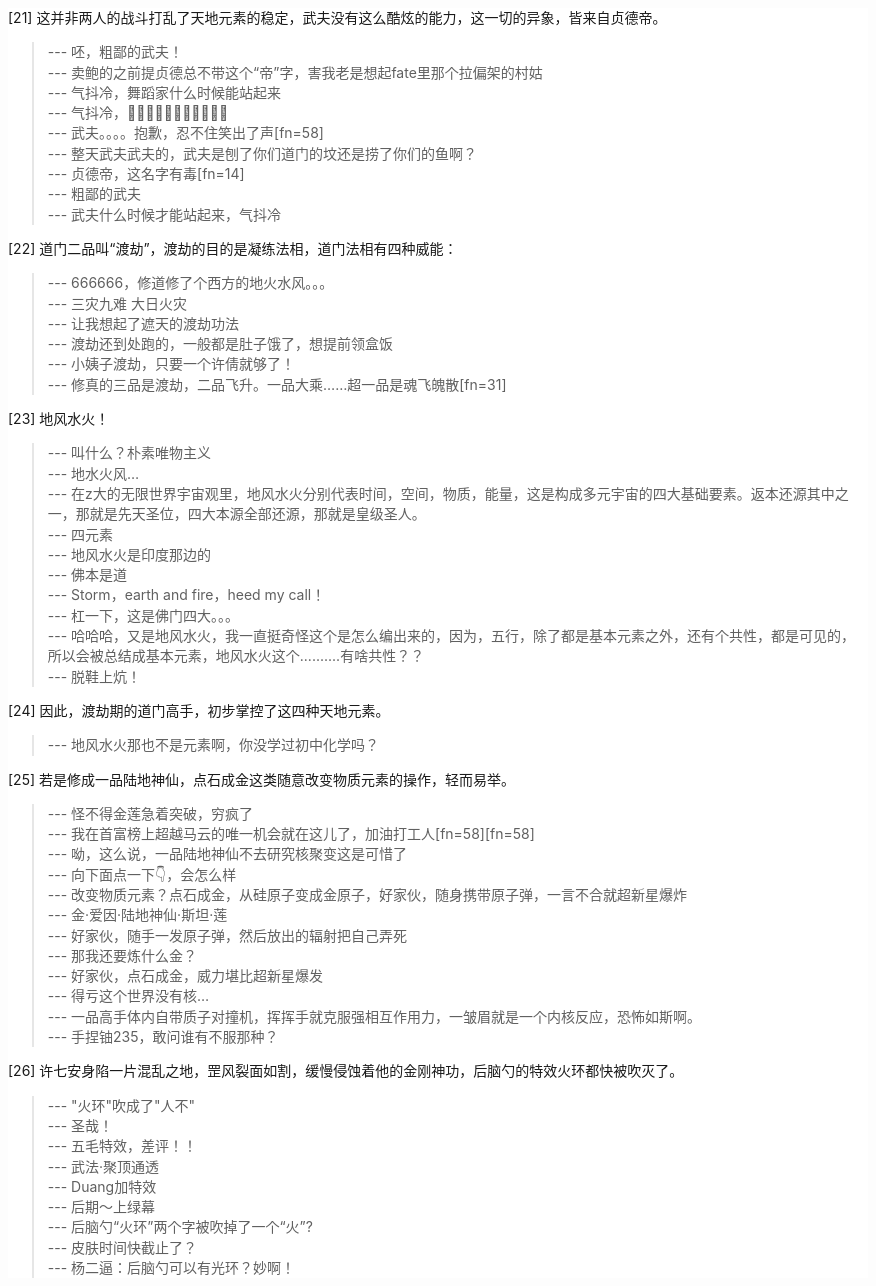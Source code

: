 [21] 这并非两人的战斗打乱了天地元素的稳定，武夫没有这么酷炫的能力，这一切的异象，皆来自贞德帝。
>--- 呸，粗鄙的武夫！<br>
>--- 卖鲍的之前提贞德总不带这个“帝”字，害我老是想起fate里那个拉偏架的村姑<br>
>--- 气抖冷，舞蹈家什么时候能站起来<br>
>--- 气抖冷，🥶🥶🥶🥶🥶🥶🥶🥶🥶🥶🥶<br>
>--- 武夫。。。。抱歉，忍不住笑出了声[fn=58]<br>
>--- 整天武夫武夫的，武夫是刨了你们道门的坟还是捞了你们的鱼啊？<br>
>--- 贞德帝，这名字有毒[fn=14]<br>
>--- 粗鄙的武夫<br>
>--- 武夫什么时候才能站起来，气抖冷<br>

[22] 道门二品叫“渡劫”，渡劫的目的是凝练法相，道门法相有四种威能：
>--- 666666，修道修了个西方的地火水风。。。<br>
>--- 三灾九难
大日火灾<br>
>--- 让我想起了遮天的渡劫功法<br>
>--- 渡劫还到处跑的，一般都是肚子饿了，想提前领盒饭<br>
>--- 小姨子渡劫，只要一个许倩就够了！<br>
>--- 修真的三品是渡劫，二品飞升。一品大乘……超一品是魂飞魄散[fn=31]<br>

[23] 地风水火！
>--- 叫什么？朴素唯物主义<br>
>--- 地水火风…<br>
>--- 在z大的无限世界宇宙观里，地风水火分别代表时间，空间，物质，能量，这是构成多元宇宙的四大基础要素。返本还源其中之一，那就是先天圣位，四大本源全部还源，那就是皇级圣人。<br>
>--- 四元素<br>
>--- 地风水火是印度那边的<br>
>--- 佛本是道<br>
>--- Storm，earth and fire，heed my call！<br>
>--- 杠一下，这是佛门四大。。。<br>
>--- 哈哈哈，又是地风水火，我一直挺奇怪这个是怎么编出来的，因为，五行，除了都是基本元素之外，还有个共性，都是可见的，所以会被总结成基本元素，地风水火这个..........有啥共性？？<br>
>--- 脱鞋上炕！<br>

[24] 因此，渡劫期的道门高手，初步掌控了这四种天地元素。
>--- 地风水火那也不是元素啊，你没学过初中化学吗？<br>

[25] 若是修成一品陆地神仙，点石成金这类随意改变物质元素的操作，轻而易举。
>--- 怪不得金莲急着突破，穷疯了<br>
>--- 我在首富榜上超越马云的唯一机会就在这儿了，加油打工人[fn=58][fn=58]<br>
>--- 呦，这么说，一品陆地神仙不去研究核聚变这是可惜了<br>
>--- 向下面点一下👇，会怎么样<br>
>--- 改变物质元素？点石成金，从硅原子变成金原子，好家伙，随身携带原子弹，一言不合就超新星爆炸<br>
>--- 金·爱因·陆地神仙·斯坦·莲<br>
>--- 好家伙，随手一发原子弹，然后放出的辐射把自己弄死<br>
>--- 那我还要炼什么金？<br>
>--- 好家伙，点石成金，威力堪比超新星爆发<br>
>--- 得亏这个世界没有核…<br>
>--- 一品高手体内自带质子对撞机，挥挥手就克服强相互作用力，一皱眉就是一个内核反应，恐怖如斯啊。<br>
>--- 手捏铀235，敢问谁有不服那种？<br>

[26] 许七安身陷一片混乱之地，罡风裂面如割，缓慢侵蚀着他的金刚神功，后脑勺的特效火环都快被吹灭了。
>--- "火环"吹成了"人不"<br>
>--- 圣哉！<br>
>--- 五毛特效，差评！！<br>
>--- 武法·聚顶通透<br>
>--- Duang加特效<br>
>--- 后期～上绿幕<br>
>--- 后脑勺“火环”两个字被吹掉了一个“火”?<br>
>--- 皮肤时间快截止了？<br>
>--- 杨二逼：后脑勺可以有光环？妙啊！<br>
